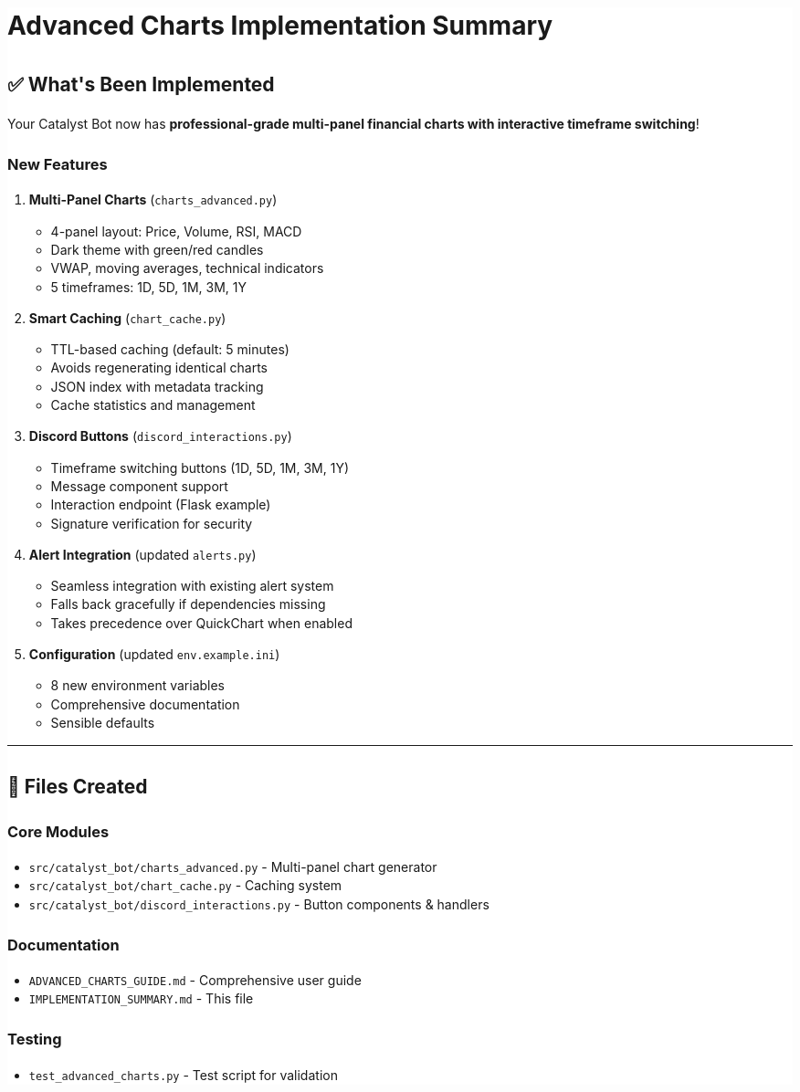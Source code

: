 # Advanced Charts Implementation Summary

## ✅ What's Been Implemented

Your Catalyst Bot now has **professional-grade multi-panel financial charts with interactive timeframe switching**!

### New Features

1. **Multi-Panel Charts** (`charts_advanced.py`)
   - 4-panel layout: Price, Volume, RSI, MACD
   - Dark theme with green/red candles
   - VWAP, moving averages, technical indicators
   - 5 timeframes: 1D, 5D, 1M, 3M, 1Y

2. **Smart Caching** (`chart_cache.py`)
   - TTL-based caching (default: 5 minutes)
   - Avoids regenerating identical charts
   - JSON index with metadata tracking
   - Cache statistics and management

3. **Discord Buttons** (`discord_interactions.py`)
   - Timeframe switching buttons (1D, 5D, 1M, 3M, 1Y)
   - Message component support
   - Interaction endpoint (Flask example)
   - Signature verification for security

4. **Alert Integration** (updated `alerts.py`)
   - Seamless integration with existing alert system
   - Falls back gracefully if dependencies missing
   - Takes precedence over QuickChart when enabled

5. **Configuration** (updated `env.example.ini`)
   - 8 new environment variables
   - Comprehensive documentation
   - Sensible defaults

---

## 📁 Files Created

### Core Modules
- `src/catalyst_bot/charts_advanced.py` - Multi-panel chart generator
- `src/catalyst_bot/chart_cache.py` - Caching system
- `src/catalyst_bot/discord_interactions.py` - Button components & handlers

### Documentation
- `ADVANCED_CHARTS_GUIDE.md` - Comprehensive user guide
- `IMPLEMENTATION_SUMMARY.md` - This file

### Testing
- `test_advanced_charts.py` - Test script for validation
